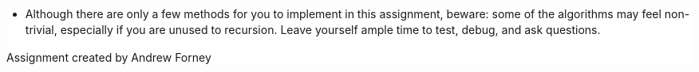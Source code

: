 - Although there are only a few methods for you to implement in this assignment, beware: some of the algorithms may feel non-trivial, especially if you are unused to recursion. Leave yourself ample time to test, debug, and ask questions.

Assignment created by Andrew Forney

